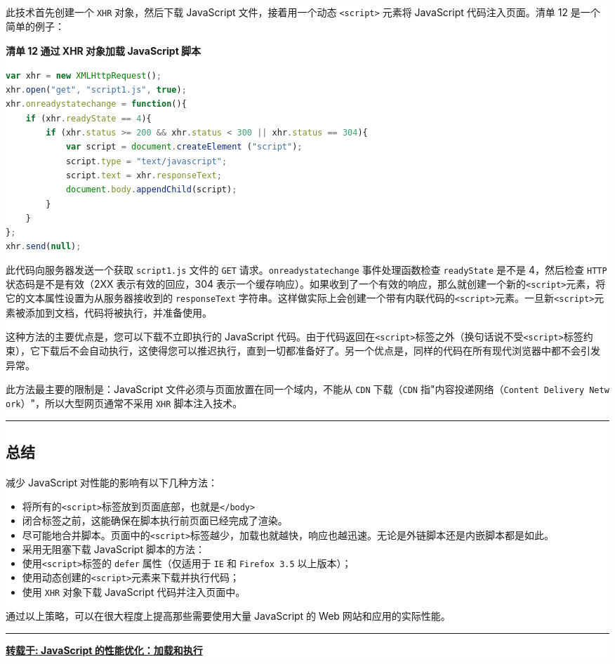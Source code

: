 此技术首先创建一个 `XHR` 对象，然后下载 JavaScript 文件，接着用一个动态 `<script>` 元素将 JavaScript 代码注入页面。清单 12 是一个简单的例子：

**清单 12 通过 XHR 对象加载 JavaScript 脚本**

```js
var xhr = new XMLHttpRequest();
xhr.open("get", "script1.js", true);
xhr.onreadystatechange = function(){
    if (xhr.readyState == 4){
        if (xhr.status >= 200 && xhr.status < 300 || xhr.status == 304){
            var script = document.createElement ("script");
            script.type = "text/javascript";
            script.text = xhr.responseText;
            document.body.appendChild(script);
        }
    }
};
xhr.send(null);
```

此代码向服务器发送一个获取 `script1.js` 文件的 `GET` 请求。`onreadystatechange` 事件处理函数检查 `readyState` 是不是 4，然后检查 `HTTP` 状态码是不是有效（2XX 表示有效的回应，304 表示一个缓存响应）。如果收到了一个有效的响应，那么就创建一个新的`<script>`元素，将它的文本属性设置为从服务器接收到的 `responseText` 字符串。这样做实际上会创建一个带有内联代码的`<script>`元素。一旦新`<script>`元素被添加到文档，代码将被执行，并准备使用。

这种方法的主要优点是，您可以下载不立即执行的 JavaScript 代码。由于代码返回在`<script>`标签之外（换句话说不受`<script>`标签约束），它下载后不会自动执行，这使得您可以推迟执行，直到一切都准备好了。另一个优点是，同样的代码在所有现代浏览器中都不会引发异常。

此方法最主要的限制是：JavaScript 文件必须与页面放置在同一个域内，不能从 `CDN` 下载（`CDN` 指"内容投递网络（`Content Delivery Network`）"，所以大型网页通常不采用 `XHR` 脚本注入技术。

---

## 总结

减少 JavaScript 对性能的影响有以下几种方法：

* 将所有的`<script>`标签放到页面底部，也就是`</body>`
* 闭合标签之前，这能确保在脚本执行前页面已经完成了渲染。
* 尽可能地合并脚本。页面中的`<script>`标签越少，加载也就越快，响应也越迅速。无论是外链脚本还是内嵌脚本都是如此。
* 采用无阻塞下载 JavaScript 脚本的方法：
* 使用`<script>`标签的 `defer` 属性（仅适用于 `IE` 和 `Firefox 3.5` 以上版本）；
* 使用动态创建的`<script>`元素来下载并执行代码；
* 使用 `XHR` 对象下载 JavaScript 代码并注入页面中。

通过以上策略，可以在很大程度上提高那些需要使用大量 JavaScript 的 Web 网站和应用的实际性能。

---

**[转载于: JavaScript 的性能优化：加载和执行](http://www.ibm.com/developerworks/cn/web/1308_caiys_jsload/index.html#ibm-pcon)**
